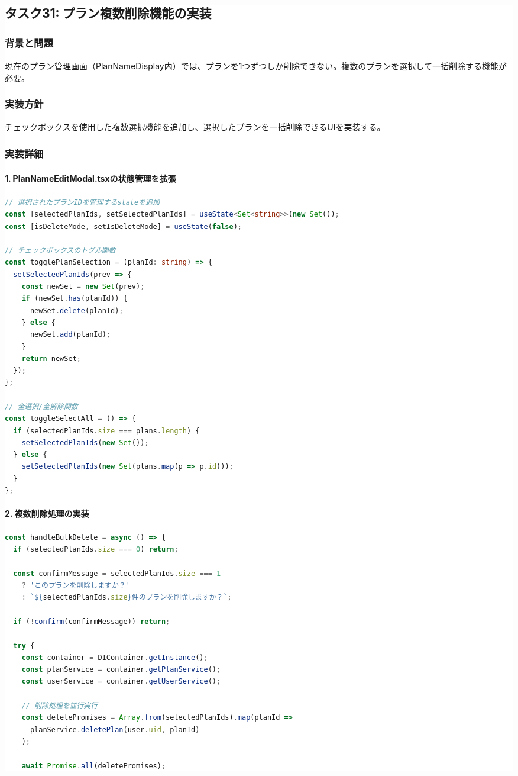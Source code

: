 ## タスク31: プラン複数削除機能の実装

### 背景と問題
現在のプラン管理画面（PlanNameDisplay内）では、プランを1つずつしか削除できない。複数のプランを選択して一括削除する機能が必要。

### 実装方針
チェックボックスを使用した複数選択機能を追加し、選択したプランを一括削除できるUIを実装する。

### 実装詳細

#### 1. PlanNameEditModal.tsxの状態管理を拡張

```typescript
// 選択されたプランIDを管理するstateを追加
const [selectedPlanIds, setSelectedPlanIds] = useState<Set<string>>(new Set());
const [isDeleteMode, setIsDeleteMode] = useState(false);

// チェックボックスのトグル関数
const togglePlanSelection = (planId: string) => {
  setSelectedPlanIds(prev => {
    const newSet = new Set(prev);
    if (newSet.has(planId)) {
      newSet.delete(planId);
    } else {
      newSet.add(planId);
    }
    return newSet;
  });
};

// 全選択/全解除関数
const toggleSelectAll = () => {
  if (selectedPlanIds.size === plans.length) {
    setSelectedPlanIds(new Set());
  } else {
    setSelectedPlanIds(new Set(plans.map(p => p.id)));
  }
};
```

#### 2. 複数削除処理の実装

```typescript
const handleBulkDelete = async () => {
  if (selectedPlanIds.size === 0) return;
  
  const confirmMessage = selectedPlanIds.size === 1 
    ? 'このプランを削除しますか？'
    : `${selectedPlanIds.size}件のプランを削除しますか？`;
    
  if (!confirm(confirmMessage)) return;
  
  try {
    const container = DIContainer.getInstance();
    const planService = container.getPlanService();
    const userService = container.getUserService();
    
    // 削除処理を並行実行
    const deletePromises = Array.from(selectedPlanIds).map(planId => 
      planService.deletePlan(user.uid, planId)
    );
    
    await Promise.all(deletePromises);
```